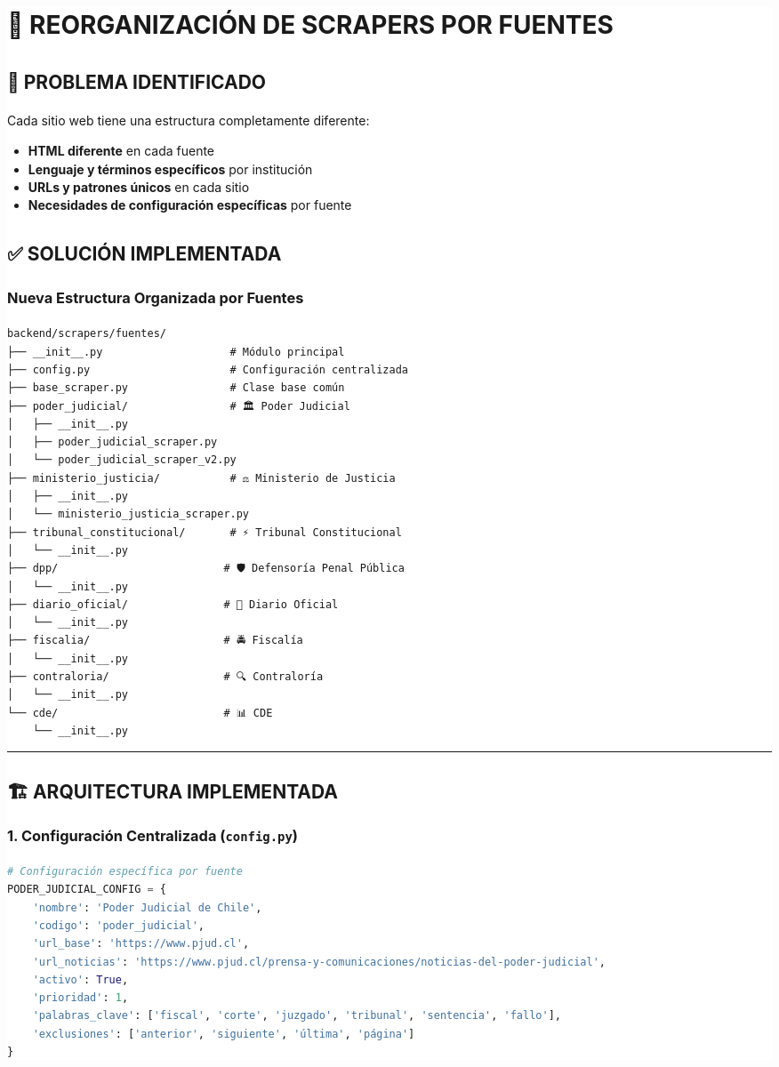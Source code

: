 # 🔄 REORGANIZACIÓN DE SCRAPERS POR FUENTES

## 🎯 **PROBLEMA IDENTIFICADO**

Cada sitio web tiene una estructura completamente diferente:
- **HTML diferente** en cada fuente
- **Lenguaje y términos específicos** por institución
- **URLs y patrones únicos** en cada sitio
- **Necesidades de configuración específicas** por fuente

## ✅ **SOLUCIÓN IMPLEMENTADA**

### **Nueva Estructura Organizada por Fuentes**

```
backend/scrapers/fuentes/
├── __init__.py                    # Módulo principal
├── config.py                      # Configuración centralizada
├── base_scraper.py                # Clase base común
├── poder_judicial/                # 🏛️ Poder Judicial
│   ├── __init__.py
│   ├── poder_judicial_scraper.py
│   └── poder_judicial_scraper_v2.py
├── ministerio_justicia/           # ⚖️ Ministerio de Justicia
│   ├── __init__.py
│   └── ministerio_justicia_scraper.py
├── tribunal_constitucional/       # ⚡ Tribunal Constitucional
│   └── __init__.py
├── dpp/                          # 🛡️ Defensoría Penal Pública
│   └── __init__.py
├── diario_oficial/               # 📜 Diario Oficial
│   └── __init__.py
├── fiscalia/                     # 🚔 Fiscalía
│   └── __init__.py
├── contraloria/                  # 🔍 Contraloría
│   └── __init__.py
└── cde/                          # 📊 CDE
    └── __init__.py
```

---

## 🏗️ **ARQUITECTURA IMPLEMENTADA**

### **1. Configuración Centralizada (`config.py`)**
```python
# Configuración específica por fuente
PODER_JUDICIAL_CONFIG = {
    'nombre': 'Poder Judicial de Chile',
    'codigo': 'poder_judicial',
    'url_base': 'https://www.pjud.cl',
    'url_noticias': 'https://www.pjud.cl/prensa-y-comunicaciones/noticias-del-poder-judicial',
    'activo': True,
    'prioridad': 1,
    'palabras_clave': ['fiscal', 'corte', 'juzgado', 'tribunal', 'sentencia', 'fallo'],
    'exclusiones': ['anterior', 'siguiente', 'última', 'página']
}
```
